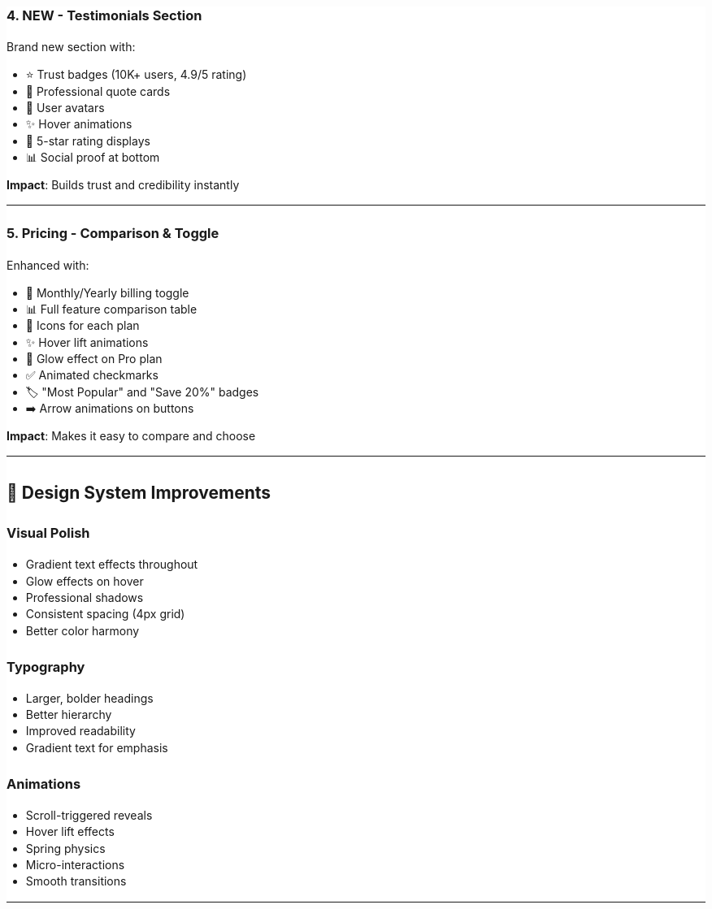 ### 4. **NEW - Testimonials Section**
Brand new section with:
- ⭐ Trust badges (10K+ users, 4.9/5 rating)
- 💬 Professional quote cards
- 👥 User avatars
- ✨ Hover animations
- 🌟 5-star rating displays
- 📊 Social proof at bottom

**Impact**: Builds trust and credibility instantly

---

### 5. **Pricing - Comparison & Toggle**
Enhanced with:
- 🔄 Monthly/Yearly billing toggle
- 📊 Full feature comparison table
- 🎯 Icons for each plan
- ✨ Hover lift animations
- 💎 Glow effect on Pro plan
- ✅ Animated checkmarks
- 🏷️ "Most Popular" and "Save 20%" badges
- ➡️ Arrow animations on buttons

**Impact**: Makes it easy to compare and choose

---

## 🎨 Design System Improvements

### Visual Polish
- Gradient text effects throughout
- Glow effects on hover
- Professional shadows
- Consistent spacing (4px grid)
- Better color harmony

### Typography
- Larger, bolder headings
- Better hierarchy
- Improved readability
- Gradient text for emphasis

### Animations
- Scroll-triggered reveals
- Hover lift effects
- Spring physics
- Micro-interactions
- Smooth transitions

---
